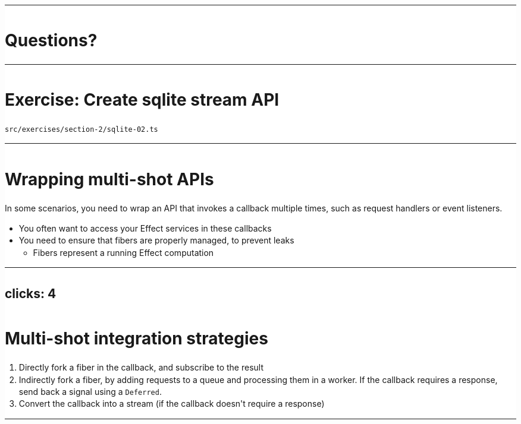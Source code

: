 </v-clicks>

---

# Questions?

---

# Exercise: Create sqlite stream API

`src/exercises/section-2/sqlite-02.ts`

---

# Wrapping multi-shot APIs

<v-clicks>

In some scenarios, you need to wrap an API that invokes a callback multiple
times, such as request handlers or event listeners.

</v-clicks>

<v-clicks depth="2">

- You often want to access your Effect services in these callbacks
- You need to ensure that fibers are properly managed, to prevent leaks
  - Fibers represent a running Effect computation

</v-clicks>



---
clicks: 4
---



# Multi-shot integration strategies

<ol>
  <li v-click>
    Directly fork a fiber in the callback, and subscribe to the result
  </li>
  <li v-click v-motion :initial="{ opacity: 1 }" :click-4="{ opacity: 0.5 }">
    Indirectly fork a fiber, by adding requests to a queue and processing them
    in a worker. If the callback requires a response, send back a signal using a
    <code>Deferred</code>.
  </li>
  <li v-click>
    Convert the callback into a stream (if the callback doesn't require a response)
  </li>
</ol>

---